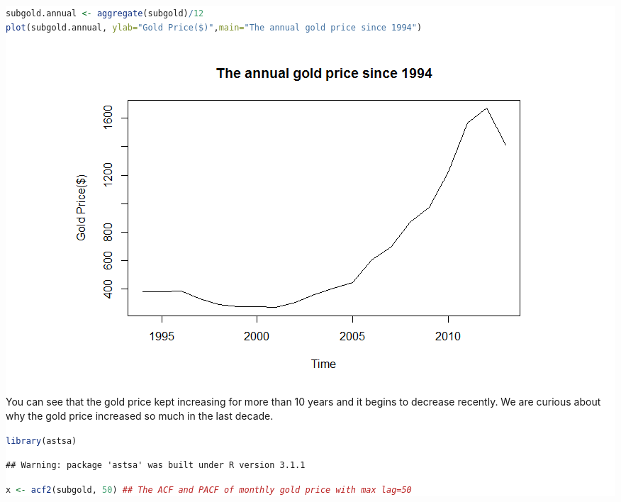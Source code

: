 ```r
subgold.annual <- aggregate(subgold)/12
plot(subgold.annual, ylab="Gold Price($)",main="The annual gold price since 1994")
```

<img src="./report1_files/figure-html/subgold2.png" title="plot of chunk subgold" alt="plot of chunk subgold" style="display: block; margin: auto;" />

You can see that the gold price kept increasing for more than 10 years and it begins to decrease recently. We are curious about why the gold price increased so much in the last decade.


```r
library(astsa)
```

```
## Warning: package 'astsa' was built under R version 3.1.1
```

```r
x <- acf2(subgold, 50) ## The ACF and PACF of monthly gold price with max lag=50
```
